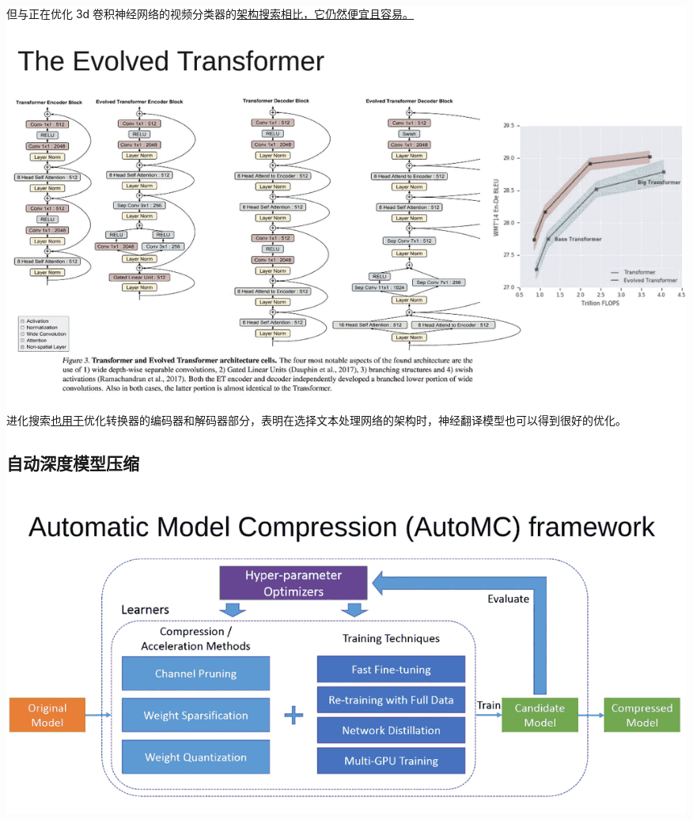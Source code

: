 但与正在优化 3d 卷积神经网络的视频分类器的[架构搜索相比，它仍然便宜且容易。](https://arxiv.org/pdf/1811.10636.pdf)

![](img/6c735b84549a3c64d807e52346d28364.png)

进化搜索[也用于](https://arxiv.org/abs/1901.11117)优化转换器的编码器和解码器部分，表明在选择文本处理网络的架构时，神经翻译模型也可以得到很好的优化。

## 自动深度模型压缩

![](img/0609048732b3e19bc1a8d7bfd72cd48e.png)
